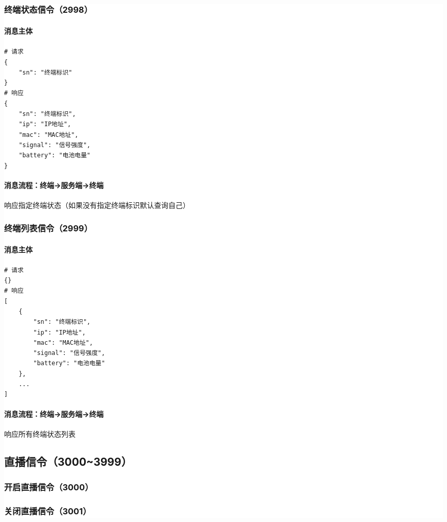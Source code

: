 ### 终端状态信令（2998）

#### 消息主体

```
# 请求
{
	"sn": "终端标识"
}
# 响应
{
	"sn": "终端标识",
	"ip": "IP地址",
	"mac": "MAC地址",
	"signal": "信号强度",
	"battery": "电池电量"
}
```

#### 消息流程：终端->服务端->终端

响应指定终端状态（如果没有指定终端标识默认查询自己）

### 终端列表信令（2999）

#### 消息主体

```
# 请求
{}
# 响应
[
	{
		"sn": "终端标识",
		"ip": "IP地址",
		"mac": "MAC地址",
		"signal": "信号强度",
		"battery": "电池电量"
	},
	...
]
```

#### 消息流程：终端->服务端->终端

响应所有终端状态列表

## 直播信令（3000~3999）

### 开启直播信令（3000）

### 关闭直播信令（3001）
